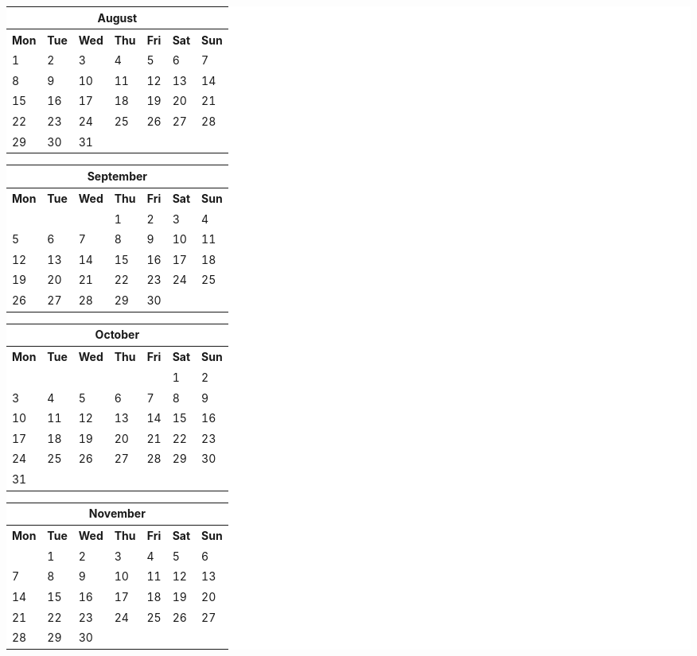 </table>
</td><td><table border="0" cellpadding="0" cellspacing="0" class="month">
<tr><th colspan="7" class="month">August</th></tr>
<tr><th class="mon">Mon</th><th class="tue">Tue</th><th class="wed">Wed</th><th class="thu">Thu</th><th class="fri">Fri</th><th class="sat">Sat</th><th class="sun">Sun</th></tr>
<tr><td class="mon">1</td><td class="tue">2</td><td class="wed">3</td><td class="thu">4</td><td class="fri">5</td><td class="sat">6</td><td class="sun">7</td></tr>
<tr><td class="mon">8</td><td class="tue">9</td><td class="wed">10</td><td class="thu">11</td><td class="fri">12</td><td class="sat">13</td><td class="sun">14</td></tr>
<tr><td class="mon">15</td><td class="tue">16</td><td class="wed">17</td><td class="thu">18</td><td class="fri">19</td><td class="sat">20</td><td class="sun">21</td></tr>
<tr><td class="mon">22</td><td class="tue">23</td><td class="wed">24</td><td class="thu">25</td><td class="fri">26</td><td class="sat">27</td><td class="sun">28</td></tr>
<tr><td class="mon">29</td><td class="tue">30</td><td class="wed">31</td><td class="noday">&nbsp;</td><td class="noday">&nbsp;</td><td class="noday">&nbsp;</td><td class="noday">&nbsp;</td></tr>
</table>
</td><td><table border="0" cellpadding="0" cellspacing="0" class="month">
<tr><th colspan="7" class="month">September</th></tr>
<tr><th class="mon">Mon</th><th class="tue">Tue</th><th class="wed">Wed</th><th class="thu">Thu</th><th class="fri">Fri</th><th class="sat">Sat</th><th class="sun">Sun</th></tr>
<tr><td class="noday">&nbsp;</td><td class="noday">&nbsp;</td><td class="noday">&nbsp;</td><td class="thu">1</td><td class="fri">2</td><td class="sat">3</td><td class="sun">4</td></tr>
<tr><td class="mon">5</td><td class="tue">6</td><td class="wed">7</td><td class="thu">8</td><td class="fri">9</td><td class="sat">10</td><td class="sun">11</td></tr>
<tr><td class="mon">12</td><td class="tue">13</td><td class="wed">14</td><td class="thu">15</td><td class="fri">16</td><td class="sat">17</td><td class="sun">18</td></tr>
<tr><td class="mon">19</td><td class="tue">20</td><td class="wed">21</td><td class="thu">22</td><td class="fri">23</td><td class="sat">24</td><td class="sun">25</td></tr>
<tr><td class="mon">26</td><td class="tue">27</td><td class="wed">28</td><td class="thu">29</td><td class="fri">30</td><td class="noday">&nbsp;</td><td class="noday">&nbsp;</td></tr>
</table>
</td></tr><tr><td><table border="0" cellpadding="0" cellspacing="0" class="month">
<tr><th colspan="7" class="month">October</th></tr>
<tr><th class="mon">Mon</th><th class="tue">Tue</th><th class="wed">Wed</th><th class="thu">Thu</th><th class="fri">Fri</th><th class="sat">Sat</th><th class="sun">Sun</th></tr>
<tr><td class="noday">&nbsp;</td><td class="noday">&nbsp;</td><td class="noday">&nbsp;</td><td class="noday">&nbsp;</td><td class="noday">&nbsp;</td><td class="sat">1</td><td class="sun">2</td></tr>
<tr><td class="mon">3</td><td class="tue">4</td><td class="wed">5</td><td class="thu">6</td><td class="fri">7</td><td class="sat">8</td><td class="sun">9</td></tr>
<tr><td class="mon">10</td><td class="tue">11</td><td class="wed">12</td><td class="thu">13</td><td class="fri">14</td><td class="sat">15</td><td class="sun">16</td></tr>
<tr><td class="mon">17</td><td class="tue">18</td><td class="wed">19</td><td class="thu">20</td><td class="fri">21</td><td class="sat">22</td><td class="sun">23</td></tr>
<tr><td class="mon">24</td><td class="tue">25</td><td class="wed">26</td><td class="thu">27</td><td class="fri">28</td><td class="sat">29</td><td class="sun">30</td></tr>
<tr><td class="mon">31</td><td class="noday">&nbsp;</td><td class="noday">&nbsp;</td><td class="noday">&nbsp;</td><td class="noday">&nbsp;</td><td class="noday">&nbsp;</td><td class="noday">&nbsp;</td></tr>
</table>
</td><td><table border="0" cellpadding="0" cellspacing="0" class="month">
<tr><th colspan="7" class="month">November</th></tr>
<tr><th class="mon">Mon</th><th class="tue">Tue</th><th class="wed">Wed</th><th class="thu">Thu</th><th class="fri">Fri</th><th class="sat">Sat</th><th class="sun">Sun</th></tr>
<tr><td class="noday">&nbsp;</td><td class="tue">1</td><td class="wed">2</td><td class="thu">3</td><td class="fri">4</td><td class="sat">5</td><td class="sun">6</td></tr>
<tr><td class="mon">7</td><td class="tue">8</td><td class="wed">9</td><td class="thu">10</td><td class="fri">11</td><td class="sat">12</td><td class="sun">13</td></tr>
<tr><td class="mon">14</td><td class="tue">15</td><td class="wed">16</td><td class="thu">17</td><td class="fri">18</td><td class="sat">19</td><td class="sun">20</td></tr>
<tr><td class="mon">21</td><td class="tue">22</td><td class="wed">23</td><td class="thu">24</td><td class="fri">25</td><td class="sat">26</td><td class="sun">27</td></tr>
<tr><td class="mon">28</td><td class="tue">29</td><td class="wed">30</td><td class="noday">&nbsp;</td><td class="noday">&nbsp;</td><td class="noday">&nbsp;</td><td class="noday">&nbsp;</td></tr>
</table>